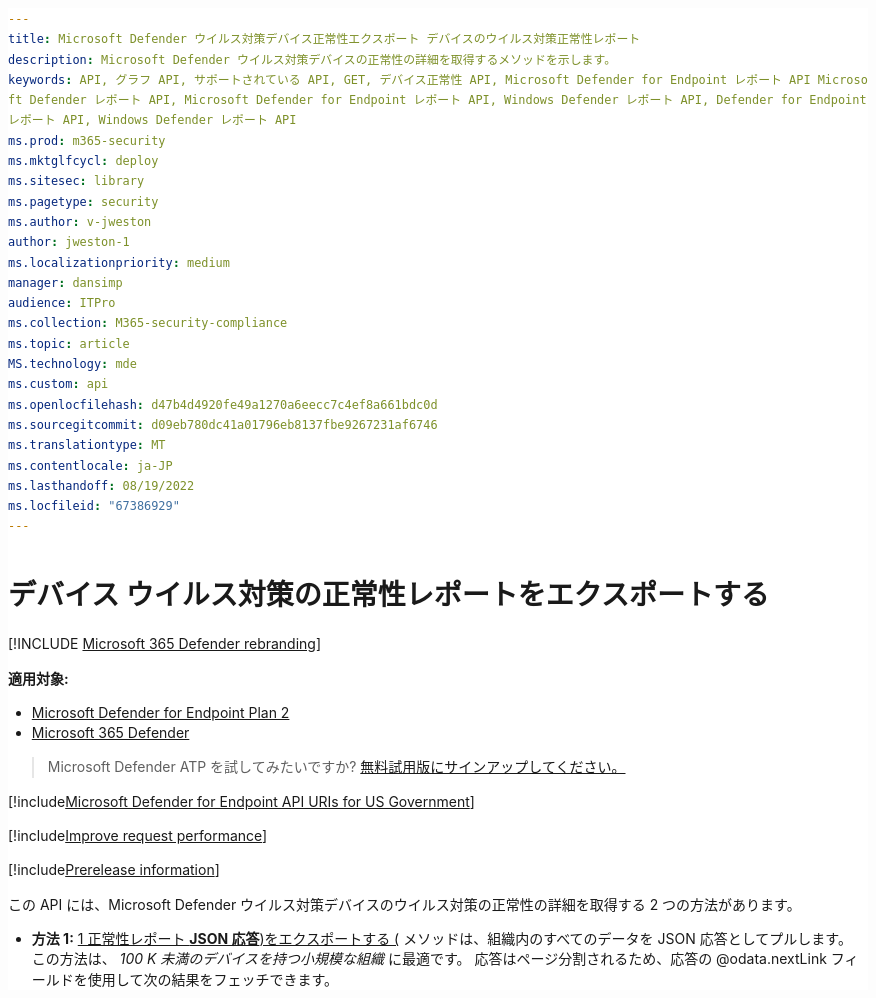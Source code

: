 ```yaml
---
title: Microsoft Defender ウイルス対策デバイス正常性エクスポート デバイスのウイルス対策正常性レポート
description: Microsoft Defender ウイルス対策デバイスの正常性の詳細を取得するメソッドを示します。
keywords: API, グラフ API, サポートされている API, GET, デバイス正常性 API, Microsoft Defender for Endpoint レポート API Microsoft Defender レポート API, Microsoft Defender for Endpoint レポート API, Windows Defender レポート API, Defender for Endpoint レポート API, Windows Defender レポート API
ms.prod: m365-security
ms.mktglfcycl: deploy
ms.sitesec: library
ms.pagetype: security
ms.author: v-jweston
author: jweston-1
ms.localizationpriority: medium
manager: dansimp
audience: ITPro
ms.collection: M365-security-compliance
ms.topic: article
MS.technology: mde
ms.custom: api
ms.openlocfilehash: d47b4d4920fe49a1270a6eecc7c4ef8a661bdc0d
ms.sourcegitcommit: d09eb780dc41a01796eb8137fbe9267231af6746
ms.translationtype: MT
ms.contentlocale: ja-JP
ms.lasthandoff: 08/19/2022
ms.locfileid: "67386929"
---
```

# <a name="export-device-antivirus-health-report"></a>デバイス ウイルス対策の正常性レポートをエクスポートする

[!INCLUDE [Microsoft 365 Defender rebranding](../../includes/microsoft-defender.md)]

**適用対象:**

- [Microsoft Defender for Endpoint Plan 2](https://go.microsoft.com/fwlink/?linkid=2154037)
- [Microsoft 365 Defender](https://go.microsoft.com/fwlink/?linkid=2118804)

> Microsoft Defender ATP を試してみたいですか? [無料試用版にサインアップしてください。](https://signup.microsoft.com/create-account/signup?products=7f379fee-c4f9-4278-b0a1-e4c8c2fcdf7e&ru=https://aka.ms/MDEp2OpenTrial?ocid=docs-wdatp-exposedapis-abovefoldlink)

[!include[Microsoft Defender for Endpoint API URIs for US Government](../../includes/microsoft-defender-api-usgov.md)]

[!include[Improve request performance](../../includes/improve-request-performance.md)]

[!include[Prerelease information](../../includes/prerelease.md)]

この API には、Microsoft Defender ウイルス対策デバイスのウイルス対策の正常性の詳細を取得する 2 つの方法があります。

- **方法 1:** [1 正常性レポート **JSON 応答**\)をエクスポートする \(](#1-export-health-reporting-json-response) メソッドは、組織内のすべてのデータを JSON 応答としてプルします。 この方法は、 _100 K 未満のデバイスを持つ小規模な組織_ に最適です。 応答はページ分割されるため、応答の \@odata.nextLink フィールドを使用して次の結果をフェッチできます。
